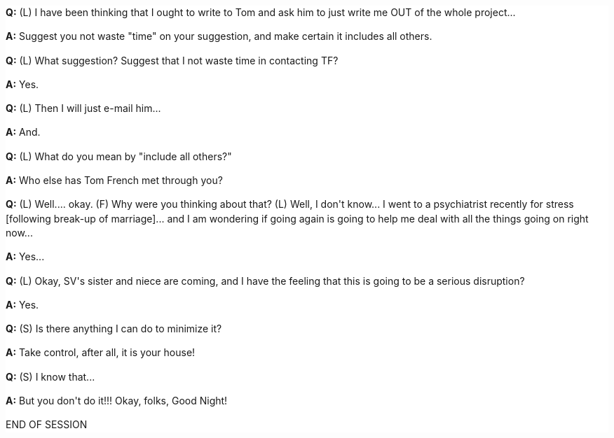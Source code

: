 **Q:** (L) I have been thinking that I ought to write to Tom and ask him to just write me OUT of the whole project...

**A:** Suggest you not waste "time" on your suggestion, and make certain it includes all others.

**Q:** (L) What suggestion? Suggest that I not waste time in contacting TF?

**A:** Yes.

**Q:** (L) Then I will just e-mail him...

**A:** And.

**Q:** (L) What do you mean by "include all others?"

**A:** Who else has Tom French met through you?

**Q:** (L) Well.... okay. (F) Why were you thinking about that? (L) Well, I don't know... I went to a psychiatrist recently for stress [following break-up of marriage]... and I am wondering if going again is going to help me deal with all the things going on right now...

**A:** Yes...

**Q:** (L) Okay, SV's sister and niece are coming, and I have the feeling that this is going to be a serious disruption?

**A:** Yes.

**Q:** (S) Is there anything I can do to minimize it?

**A:** Take control, after all, it is your house!

**Q:** (S) I know that...

**A:** But you don't do it!!! Okay, folks, Good Night!

END OF SESSION

